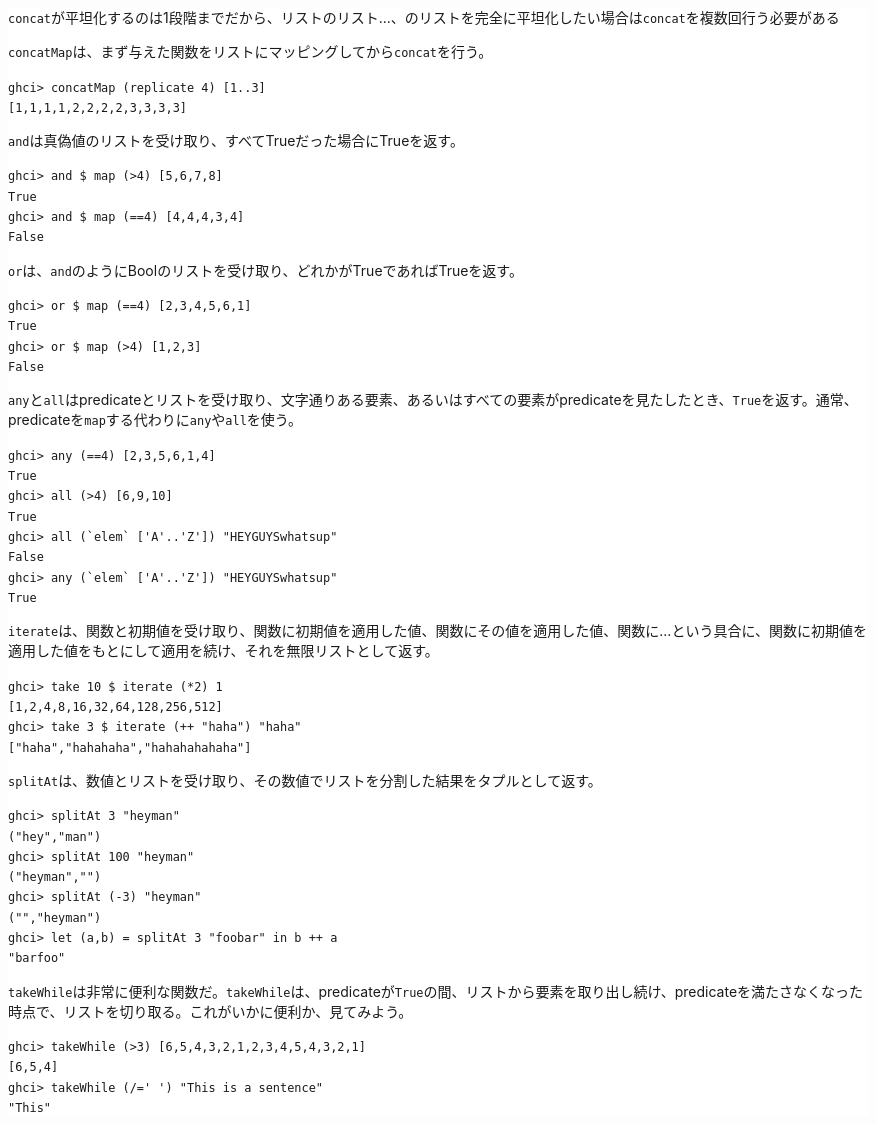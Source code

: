 `concat`が平坦化するのは1段階までだから、リストのリスト...、のリストを完全に平坦化したい場合は`concat`を複数回行う必要がある

`concatMap`は、まず与えた関数をリストにマッピングしてから`concat`を行う。

    ghci> concatMap (replicate 4) [1..3]
    [1,1,1,1,2,2,2,2,3,3,3,3]

`and`は真偽値のリストを受け取り、すべてTrueだった場合にTrueを返す。

    ghci> and $ map (>4) [5,6,7,8]
    True
    ghci> and $ map (==4) [4,4,4,3,4]
    False

`or`は、`and`のようにBoolのリストを受け取り、どれかがTrueであればTrueを返す。

    ghci> or $ map (==4) [2,3,4,5,6,1]
    True
    ghci> or $ map (>4) [1,2,3]
    False

`any`と`all`はpredicateとリストを受け取り、文字通りある要素、あるいはすべての要素がpredicateを見たしたとき、`True`を返す。通常、predicateを`map`する代わりに`any`や`all`を使う。

    ghci> any (==4) [2,3,5,6,1,4]
    True
    ghci> all (>4) [6,9,10]
    True
    ghci> all (`elem` ['A'..'Z']) "HEYGUYSwhatsup"
    False
    ghci> any (`elem` ['A'..'Z']) "HEYGUYSwhatsup"
    True

`iterate`は、関数と初期値を受け取り、関数に初期値を適用した値、関数にその値を適用した値、関数に...という具合に、関数に初期値を適用した値をもとにして適用を続け、それを無限リストとして返す。

    ghci> take 10 $ iterate (*2) 1
    [1,2,4,8,16,32,64,128,256,512]
    ghci> take 3 $ iterate (++ "haha") "haha"
    ["haha","hahahaha","hahahahahaha"]

`splitAt`は、数値とリストを受け取り、その数値でリストを分割した結果をタプルとして返す。

    ghci> splitAt 3 "heyman"
    ("hey","man")
    ghci> splitAt 100 "heyman"
    ("heyman","")
    ghci> splitAt (-3) "heyman"
    ("","heyman")
    ghci> let (a,b) = splitAt 3 "foobar" in b ++ a
    "barfoo"

`takeWhile`は非常に便利な関数だ。`takeWhile`は、predicateが`True`の間、リストから要素を取り出し続け、predicateを満たさなくなった時点で、リストを切り取る。これがいかに便利か、見てみよう。

    ghci> takeWhile (>3) [6,5,4,3,2,1,2,3,4,5,4,3,2,1]
    [6,5,4]
    ghci> takeWhile (/=' ') "This is a sentence"
    "This"
